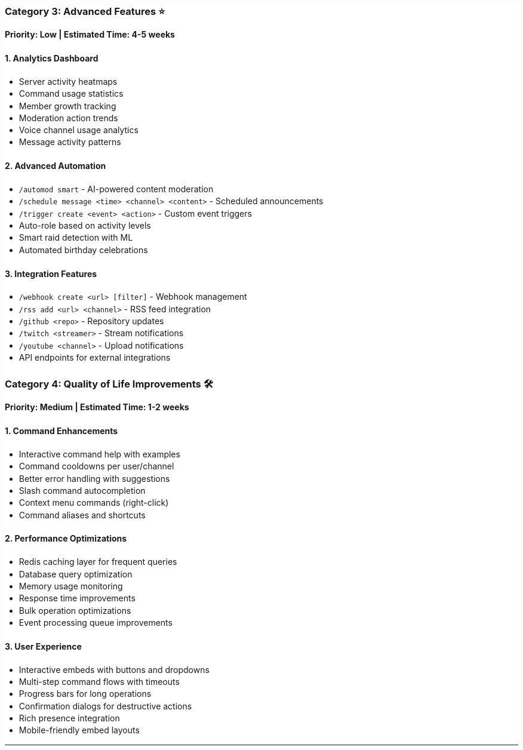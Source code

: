 ### **Category 3: Advanced Features** ⭐
**Priority: Low | Estimated Time: 4-5 weeks**

#### 1. **Analytics Dashboard**
- Server activity heatmaps
- Command usage statistics
- Member growth tracking
- Moderation action trends
- Voice channel usage analytics
- Message activity patterns

#### 2. **Advanced Automation**
- `/automod smart` - AI-powered content moderation
- `/schedule message <time> <channel> <content>` - Scheduled announcements
- `/trigger create <event> <action>` - Custom event triggers
- Auto-role based on activity levels
- Smart raid detection with ML
- Automated birthday celebrations

#### 3. **Integration Features**
- `/webhook create <url> [filter]` - Webhook management
- `/rss add <url> <channel>` - RSS feed integration
- `/github <repo>` - Repository updates
- `/twitch <streamer>` - Stream notifications
- `/youtube <channel>` - Upload notifications
- API endpoints for external integrations

### **Category 4: Quality of Life Improvements** 🛠️
**Priority: Medium | Estimated Time: 1-2 weeks**

#### 1. **Command Enhancements**
- Interactive command help with examples
- Command cooldowns per user/channel
- Better error handling with suggestions
- Slash command autocompletion
- Context menu commands (right-click)
- Command aliases and shortcuts

#### 2. **Performance Optimizations**
- Redis caching layer for frequent queries
- Database query optimization
- Memory usage monitoring
- Response time improvements
- Bulk operation optimizations
- Event processing queue improvements

#### 3. **User Experience**
- Interactive embeds with buttons and dropdowns
- Multi-step command flows with timeouts
- Progress bars for long operations
- Confirmation dialogs for destructive actions
- Rich presence integration
- Mobile-friendly embed layouts

---